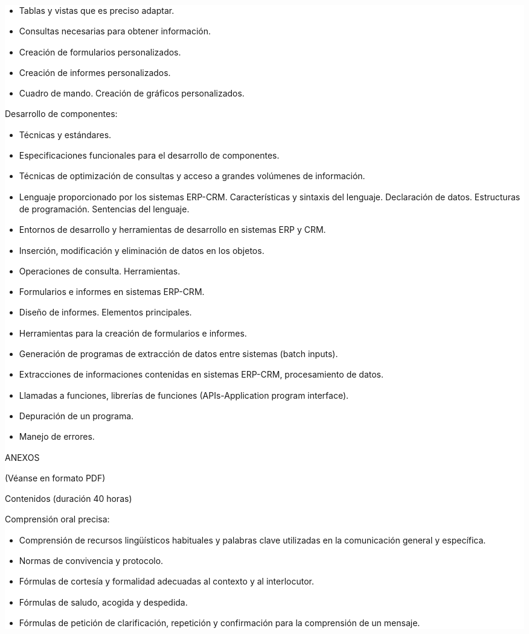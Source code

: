 - Tablas y vistas que es preciso adaptar.

- Consultas necesarias para obtener información.

- Creación de formularios personalizados.

- Creación de informes personalizados.

- Cuadro de mando. Creación de gráficos personalizados.

 

Desarrollo de componentes:

- Técnicas y estándares.

- Especificaciones funcionales para el desarrollo de componentes.

- Técnicas de optimización de consultas y acceso a grandes volúmenes de información.

- Lenguaje proporcionado por los sistemas ERP-CRM. Características y sintaxis del lenguaje. Declaración de datos. Estructuras de programación. Sentencias del lenguaje.

- Entornos de desarrollo y herramientas de desarrollo en sistemas ERP y CRM.

- Inserción, modificación y eliminación de datos en los objetos.

- Operaciones de consulta. Herramientas.

- Formularios e informes en sistemas ERP-CRM.

- Diseño de informes. Elementos principales.

- Herramientas para la creación de formularios e informes.

- Generación de programas de extracción de datos entre sistemas (batch inputs).

- Extracciones de informaciones contenidas en sistemas ERP-CRM, procesamiento de datos.

- Llamadas a funciones, librerías de funciones (APIs-Application program interface).

- Depuración de un programa.

- Manejo de errores.

ANEXOS

(Véanse en formato PDF)

 

Contenidos (duración 40 horas)

 

Comprensión oral precisa:

- Comprensión de recursos lingüísticos habituales y palabras clave utilizadas en la comunicación general y específica.

- Normas de convivencia y protocolo.

- Fórmulas de cortesía y formalidad adecuadas al contexto y al interlocutor.

- Fórmulas de saludo, acogida y despedida.

- Fórmulas de petición de clarificación, repetición y confirmación para la comprensión de un mensaje.
